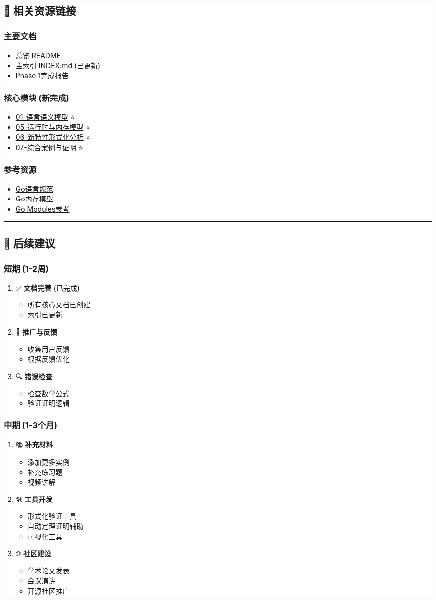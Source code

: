 
## 🔗 相关资源链接

### 主要文档

- [总览 README](docs/01-语言基础/00-Go-1.25.3形式化理论体系/README.md)
- [主索引 INDEX.md](docs/INDEX.md) (已更新)
- [Phase 1完成报告](🎊-Go-1.25.3形式化理论体系完成报告.md)

### 核心模块 (新完成)

- [01-语言语义模型](docs/01-语言基础/00-Go-1.25.3形式化理论体系/01-Go语言语义模型.md) ⭐
- [05-运行时与内存模型](docs/01-语言基础/00-Go-1.25.3形式化理论体系/05-运行时与内存模型.md) ⭐
- [06-新特性形式化分析](docs/01-语言基础/00-Go-1.25.3形式化理论体系/06-Go-1.25.3新特性形式化分析.md) ⭐
- [07-综合案例与证明](docs/01-语言基础/00-Go-1.25.3形式化理论体系/07-综合案例与证明.md) ⭐

### 参考资源

- [Go语言规范](https://go.dev/ref/spec)
- [Go内存模型](https://go.dev/ref/mem)
- [Go Modules参考](https://go.dev/ref/mod)

---

## 🚀 后续建议

### 短期 (1-2周)

1. ✅ **文档完善** (已完成)
   - 所有核心文档已创建
   - 索引已更新

2. 📖 **推广与反馈**
   - 收集用户反馈
   - 根据反馈优化

3. 🔍 **错误检查**
   - 检查数学公式
   - 验证证明逻辑

### 中期 (1-3个月)

1. 📚 **补充材料**
   - 添加更多实例
   - 补充练习题
   - 视频讲解

2. 🛠️ **工具开发**
   - 形式化验证工具
   - 自动定理证明辅助
   - 可视化工具

3. 🌐 **社区建设**
   - 学术论文发表
   - 会议演讲
   - 开源社区推广
